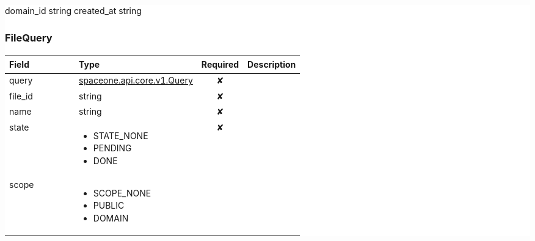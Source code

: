    </tr>
    <tr>
      <td style="text-align:left; width:100px;">domain_id</td>
      <td style="text-align:left">string</td>
<td style="text-align:left"></td>

   </tr>
    <tr>
      <td style="text-align:left; width:100px;">created_at</td>
      <td style="text-align:left">string</td>
<td style="text-align:left"></td>

   </tr>
  </tbody>
</table>



### FileQuery
<table>
  <thead>
    <tr>
      <th style="text-align:left; width:100px;">Field</th>
      <th style="text-align:left">Type</th>
      <th style="text-align:center">Required</th>
      <th style="text-align:left">Description</th>
    </tr>
  </thead>
  <tbody>
    <tr>
      <td style="text-align:left; width:100px;">query</td>
      <td style="text-align:left"><a href="https://spaceone-dev.gitbook.io/api-reference/common-v1/search-query">spaceone.api.core.v1.Query</a></td>
<td style="text-align:center">✘</td>
<td style="text-align:left"></td>
   </tr>
    <tr>
      <td style="text-align:left; width:100px;">file_id</td>
      <td style="text-align:left">string</td>
<td style="text-align:center">✘</td>
<td style="text-align:left"></td>
   </tr>
    <tr>
      <td style="text-align:left; width:100px;">name</td>
      <td style="text-align:left">string</td>
<td style="text-align:center">✘</td>
<td style="text-align:left"></td>
   </tr>
    <tr>
      <td style="text-align:left; width:100px;">state</td>
      <td style="text-align:left"><ul>
          	<li>STATE_NONE</li>
          	<li>PENDING</li>
          	<li>DONE</li>
        </ul></td>
<td style="text-align:center">✘</td>
<td style="text-align:left"></td>
   </tr>
    <tr>
      <td style="text-align:left; width:100px;">scope</td>
      <td style="text-align:left"><ul>
          	<li>SCOPE_NONE</li>
          	<li>PUBLIC</li>
          	<li>DOMAIN</li>
        </ul></td>